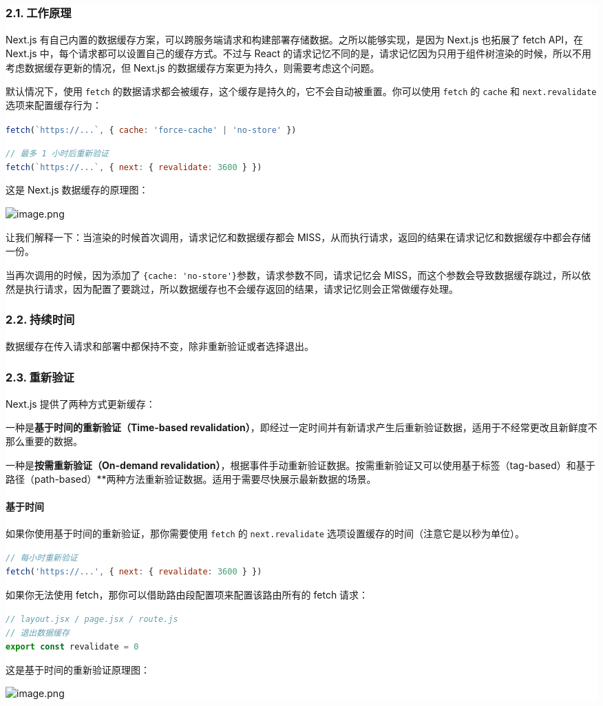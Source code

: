 ### 2.1. 工作原理

Next.js 有自己内置的数据缓存方案，可以跨服务端请求和构建部署存储数据。之所以能够实现，是因为 Next.js 也拓展了 fetch API，在 Next.js 中，每个请求都可以设置自己的缓存方式。不过与 React 的请求记忆不同的是，请求记忆因为只用于组件树渲染的时候，所以不用考虑数据缓存更新的情况，但 Next.js 的数据缓存方案更为持久，则需要考虑这个问题。

默认情况下，使用 `fetch` 的数据请求都会被缓存，这个缓存是持久的，它不会自动被重置。你可以使用 `fetch` 的 `cache` 和 `next.revalidate` 选项来配置缓存行为：

```javascript
fetch(`https://...`, { cache: 'force-cache' | 'no-store' })
```

```javascript
// 最多 1 小时后重新验证
fetch(`https://...`, { next: { revalidate: 3600 } })
```

这是 Next.js 数据缓存的原理图：

![image.png](https://p3-juejin.byteimg.com/tos-cn-i-k3u1fbpfcp/d1fe452584b349bd94efe4cf658c729f~tplv-k3u1fbpfcp-jj-mark:0:0:0:0:q75.image#?w=1600\&h=661\&s=138430\&e=png\&b=101010)

让我们解释一下：当渲染的时候首次调用，请求记忆和数据缓存都会 MISS，从而执行请求，返回的结果在请求记忆和数据缓存中都会存储一份。

当再次调用的时候，因为添加了 `{cache: 'no-store'}`参数，请求参数不同，请求记忆会  MISS，而这个参数会导致数据缓存跳过，所以依然是执行请求，因为配置了要跳过，所以数据缓存也不会缓存返回的结果，请求记忆则会正常做缓存处理。

### 2.2. 持续时间

数据缓存在传入请求和部署中都保持不变，除非重新验证或者选择退出。

### 2.3. 重新验证

Next.js 提供了两种方式更新缓存：

一种是**基于时间的重新验证（Time-based revalidation）**，即经过一定时间并有新请求产生后重新验证数据，适用于不经常更改且新鲜度不那么重要的数据。

一种是**按需重新验证（On-demand revalidation）**，根据事件手动重新验证数据。按需重新验证又可以使用基于标签（tag-based）和基于路径（path-based）\*\*两种方法重新验证数据。适用于需要尽快展示最新数据的场景。

#### 基于时间

如果你使用基于时间的重新验证，那你需要使用 `fetch` 的 `next.revalidate` 选项设置缓存的时间（注意它是以秒为单位）。

```javascript
// 每小时重新验证
fetch('https://...', { next: { revalidate: 3600 } })
```

如果你无法使用 fetch，那你可以借助路由段配置项来配置该路由所有的 fetch 请求：

```javascript
// layout.jsx / page.jsx / route.js
// 退出数据缓存
export const revalidate = 0
```

这是基于时间的重新验证原理图：

![image.png](https://p3-juejin.byteimg.com/tos-cn-i-k3u1fbpfcp/5c2a97c76ad24bfe98708d452cd27211~tplv-k3u1fbpfcp-jj-mark:0:0:0:0:q75.image#?w=1600\&h=1252\&s=260753\&e=png\&b=0e0e0e)
